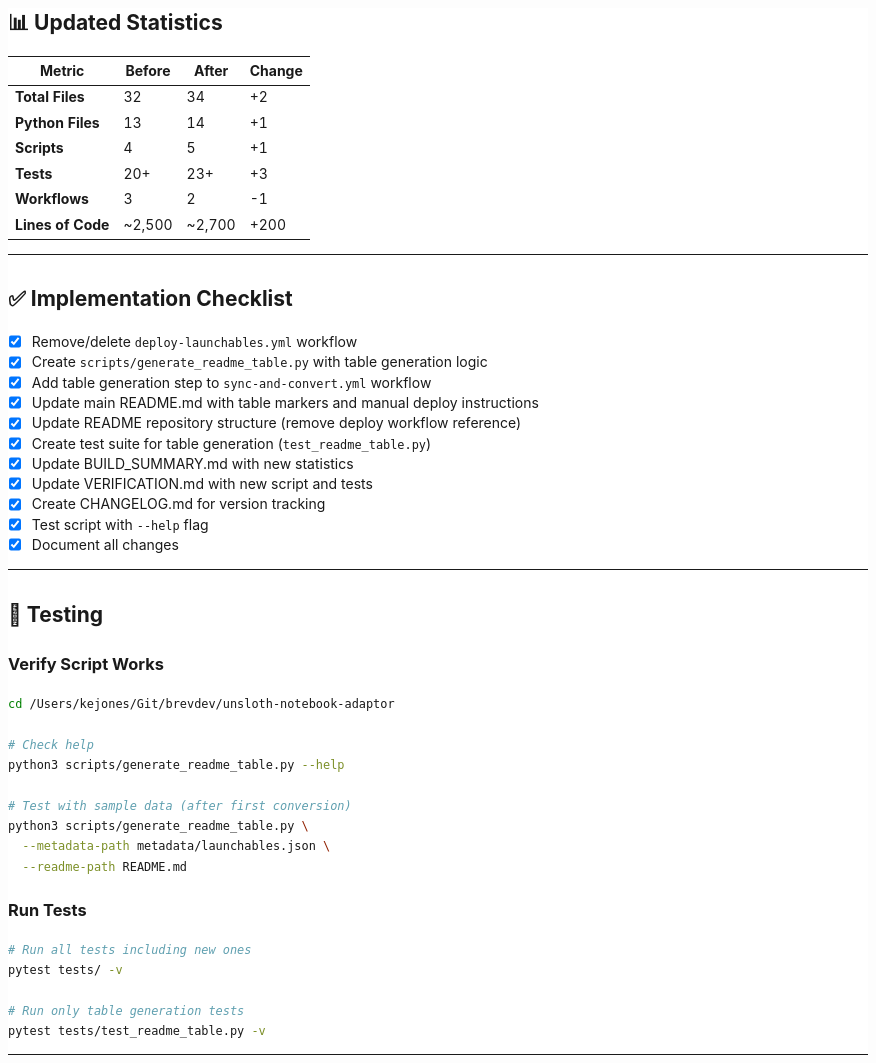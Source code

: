 
## 📊 Updated Statistics

| Metric | Before | After | Change |
|--------|--------|-------|--------|
| **Total Files** | 32 | 34 | +2 |
| **Python Files** | 13 | 14 | +1 |
| **Scripts** | 4 | 5 | +1 |
| **Tests** | 20+ | 23+ | +3 |
| **Workflows** | 3 | 2 | -1 |
| **Lines of Code** | ~2,500 | ~2,700 | +200 |

---

## ✅ Implementation Checklist

- [x] Remove/delete `deploy-launchables.yml` workflow
- [x] Create `scripts/generate_readme_table.py` with table generation logic
- [x] Add table generation step to `sync-and-convert.yml` workflow
- [x] Update main README.md with table markers and manual deploy instructions
- [x] Update README repository structure (remove deploy workflow reference)
- [x] Create test suite for table generation (`test_readme_table.py`)
- [x] Update BUILD_SUMMARY.md with new statistics
- [x] Update VERIFICATION.md with new script and tests
- [x] Create CHANGELOG.md for version tracking
- [x] Test script with `--help` flag
- [x] Document all changes

---

## 🧪 Testing

### Verify Script Works
```bash
cd /Users/kejones/Git/brevdev/unsloth-notebook-adaptor

# Check help
python3 scripts/generate_readme_table.py --help

# Test with sample data (after first conversion)
python3 scripts/generate_readme_table.py \
  --metadata-path metadata/launchables.json \
  --readme-path README.md
```

### Run Tests
```bash
# Run all tests including new ones
pytest tests/ -v

# Run only table generation tests
pytest tests/test_readme_table.py -v
```

---